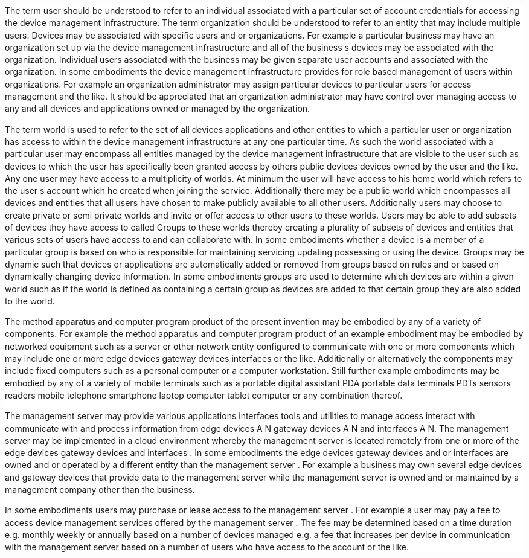 The term user should be understood to refer to an individual associated with a particular set of account credentials for accessing the device management infrastructure. The term organization should be understood to refer to an entity that may include multiple users. Devices may be associated with specific users and or organizations. For example a particular business may have an organization set up via the device management infrastructure and all of the business s devices may be associated with the organization. Individual users associated with the business may be given separate user accounts and associated with the organization. In some embodiments the device management infrastructure provides for role based management of users within organizations. For example an organization administrator may assign particular devices to particular users for access management and the like. It should be appreciated that an organization administrator may have control over managing access to any and all devices and applications owned or managed by the organization.

The term world is used to refer to the set of all devices applications and other entities to which a particular user or organization has access to within the device management infrastructure at any one particular time. As such the world associated with a particular user may encompass all entities managed by the device management infrastructure that are visible to the user such as devices to which the user has specifically been granted access by others public devices devices owned by the user and the like. Any one user may have access to a multiplicity of worlds. At minimum the user will have access to his home world which refers to the user s account which he created when joining the service. Additionally there may be a public world which encompasses all devices and entities that all users have chosen to make publicly available to all other users. Additionally users may choose to create private or semi private worlds and invite or offer access to other users to these worlds. Users may be able to add subsets of devices they have access to called Groups to these worlds thereby creating a plurality of subsets of devices and entities that various sets of users have access to and can collaborate with. In some embodiments whether a device is a member of a particular group is based on who is responsible for maintaining servicing updating possessing or using the device. Groups may be dynamic such that devices or applications are automatically added or removed from groups based on rules and or based on dynamically changing device information. In some embodiments groups are used to determine which devices are within a given world such as if the world is defined as containing a certain group as devices are added to that certain group they are also added to the world.

The method apparatus and computer program product of the present invention may be embodied by any of a variety of components. For example the method apparatus and computer program product of an example embodiment may be embodied by networked equipment such as a server or other network entity configured to communicate with one or more components which may include one or more edge devices gateway devices interfaces or the like. Additionally or alternatively the components may include fixed computers such as a personal computer or a computer workstation. Still further example embodiments may be embodied by any of a variety of mobile terminals such as a portable digital assistant PDA portable data terminals PDTs sensors readers mobile telephone smartphone laptop computer tablet computer or any combination thereof.

The management server may provide various applications interfaces tools and utilities to manage access interact with communicate with and process information from edge devices A N gateway devices A N and interfaces A N. The management server may be implemented in a cloud environment whereby the management server is located remotely from one or more of the edge devices gateway devices and interfaces . In some embodiments the edge devices gateway devices and or interfaces are owned and or operated by a different entity than the management server . For example a business may own several edge devices and gateway devices that provide data to the management server while the management server is owned and or maintained by a management company other than the business.

In some embodiments users may purchase or lease access to the management server . For example a user may pay a fee to access device management services offered by the management server . The fee may be determined based on a time duration e.g. monthly weekly or annually based on a number of devices managed e.g. a fee that increases per device in communication with the management server based on a number of users who have access to the account or the like.
